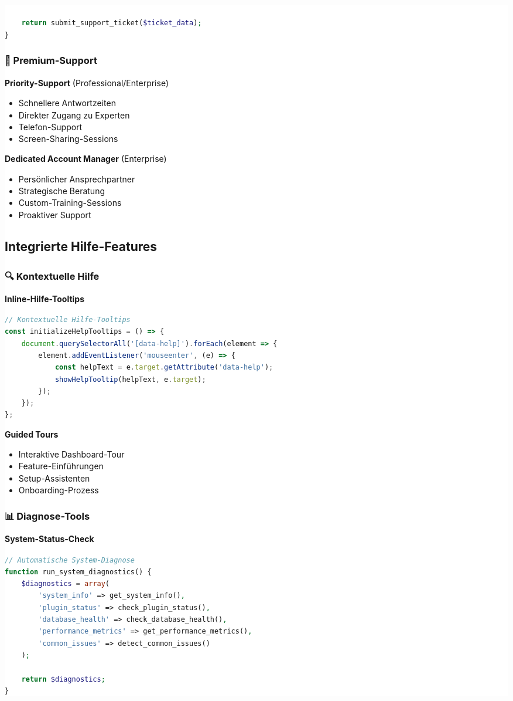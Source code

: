 ```php
    
    return submit_support_ticket($ticket_data);
}
```

### 🎯 Premium-Support

**Priority-Support** (Professional/Enterprise)
- Schnellere Antwortzeiten
- Direkter Zugang zu Experten
- Telefon-Support
- Screen-Sharing-Sessions

**Dedicated Account Manager** (Enterprise)
- Persönlicher Ansprechpartner
- Strategische Beratung
- Custom-Training-Sessions
- Proaktiver Support

## Integrierte Hilfe-Features

### 🔍 Kontextuelle Hilfe

**Inline-Hilfe-Tooltips**
```javascript
// Kontextuelle Hilfe-Tooltips
const initializeHelpTooltips = () => {
    document.querySelectorAll('[data-help]').forEach(element => {
        element.addEventListener('mouseenter', (e) => {
            const helpText = e.target.getAttribute('data-help');
            showHelpTooltip(helpText, e.target);
        });
    });
};
```

**Guided Tours**
- Interaktive Dashboard-Tour
- Feature-Einführungen
- Setup-Assistenten
- Onboarding-Prozess

### 📊 Diagnose-Tools

**System-Status-Check**
```php
// Automatische System-Diagnose
function run_system_diagnostics() {
    $diagnostics = array(
        'system_info' => get_system_info(),
        'plugin_status' => check_plugin_status(),
        'database_health' => check_database_health(),
        'performance_metrics' => get_performance_metrics(),
        'common_issues' => detect_common_issues()
    );
    
    return $diagnostics;
}
```
